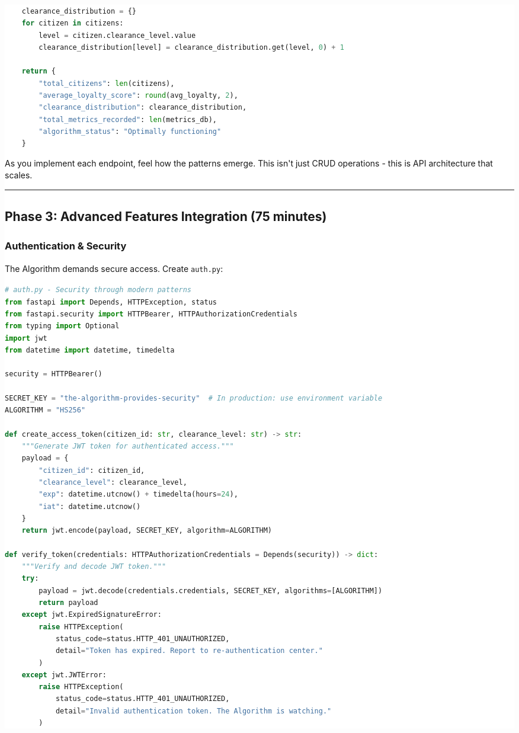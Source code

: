 ```python
    clearance_distribution = {}
    for citizen in citizens:
        level = citizen.clearance_level.value
        clearance_distribution[level] = clearance_distribution.get(level, 0) + 1
    
    return {
        "total_citizens": len(citizens),
        "average_loyalty_score": round(avg_loyalty, 2),
        "clearance_distribution": clearance_distribution,
        "total_metrics_recorded": len(metrics_db),
        "algorithm_status": "Optimally functioning"
    }
```

As you implement each endpoint, feel how the patterns emerge. This isn't just CRUD operations - this is API architecture that scales.

---

## Phase 3: Advanced Features Integration (75 minutes)

### Authentication & Security

The Algorithm demands secure access. Create `auth.py`:

```python
# auth.py - Security through modern patterns
from fastapi import Depends, HTTPException, status
from fastapi.security import HTTPBearer, HTTPAuthorizationCredentials
from typing import Optional
import jwt
from datetime import datetime, timedelta

security = HTTPBearer()

SECRET_KEY = "the-algorithm-provides-security"  # In production: use environment variable
ALGORITHM = "HS256"

def create_access_token(citizen_id: str, clearance_level: str) -> str:
    """Generate JWT token for authenticated access."""
    payload = {
        "citizen_id": citizen_id,
        "clearance_level": clearance_level,
        "exp": datetime.utcnow() + timedelta(hours=24),
        "iat": datetime.utcnow()
    }
    return jwt.encode(payload, SECRET_KEY, algorithm=ALGORITHM)

def verify_token(credentials: HTTPAuthorizationCredentials = Depends(security)) -> dict:
    """Verify and decode JWT token."""
    try:
        payload = jwt.decode(credentials.credentials, SECRET_KEY, algorithms=[ALGORITHM])
        return payload
    except jwt.ExpiredSignatureError:
        raise HTTPException(
            status_code=status.HTTP_401_UNAUTHORIZED,
            detail="Token has expired. Report to re-authentication center."
        )
    except jwt.JWTError:
        raise HTTPException(
            status_code=status.HTTP_401_UNAUTHORIZED,
            detail="Invalid authentication token. The Algorithm is watching."
        )

```